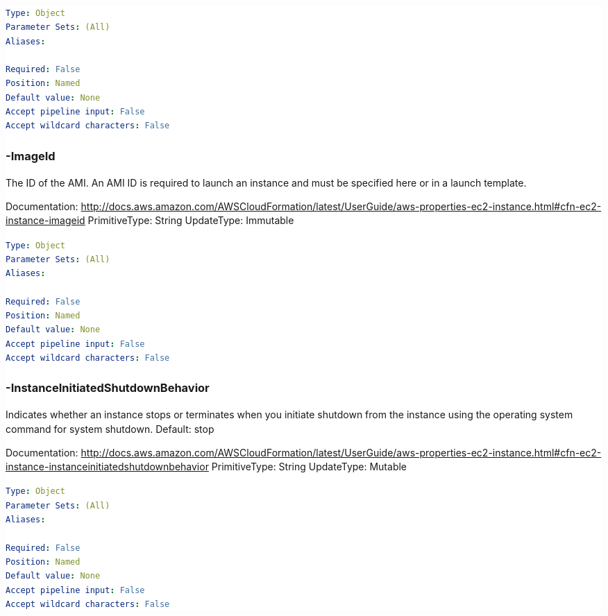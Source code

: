 ```yaml
Type: Object
Parameter Sets: (All)
Aliases:

Required: False
Position: Named
Default value: None
Accept pipeline input: False
Accept wildcard characters: False
```

### -ImageId
The ID of the AMI.
An AMI ID is required to launch an instance and must be specified here or in a launch template.

Documentation: http://docs.aws.amazon.com/AWSCloudFormation/latest/UserGuide/aws-properties-ec2-instance.html#cfn-ec2-instance-imageid
PrimitiveType: String
UpdateType: Immutable

```yaml
Type: Object
Parameter Sets: (All)
Aliases:

Required: False
Position: Named
Default value: None
Accept pipeline input: False
Accept wildcard characters: False
```

### -InstanceInitiatedShutdownBehavior
Indicates whether an instance stops or terminates when you initiate shutdown from the instance using the operating system command for system shutdown.
Default: stop

Documentation: http://docs.aws.amazon.com/AWSCloudFormation/latest/UserGuide/aws-properties-ec2-instance.html#cfn-ec2-instance-instanceinitiatedshutdownbehavior
PrimitiveType: String
UpdateType: Mutable

```yaml
Type: Object
Parameter Sets: (All)
Aliases:

Required: False
Position: Named
Default value: None
Accept pipeline input: False
Accept wildcard characters: False
```
